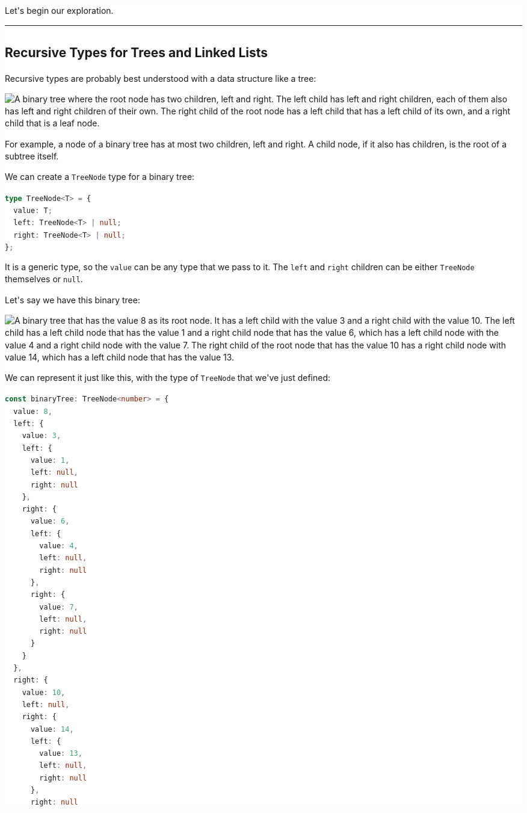 Let's begin our exploration.

---

## Recursive Types for Trees and Linked Lists

Recursive types are probably best understood with a data structure like a tree:

![A binary tree where the root node has two children, left and right. The left child has left and right children, each of them also has left and right children of their own. The right child of the root node has a left child that has a left child of its own, and a right child that is a leaf node.](https://cdn.hashnode.com/res/hashnode/image/upload/v1746454664280/0eed3e38-151e-403f-8d88-028519e23f3e.png)

For example, a node of a binary tree has at most two children, left and right. A child node, if it also has children, is the root of a subtree itself.

We can create a `TreeNode` type for a binary tree:

```ts
type TreeNode<T> = {
  value: T;
  left: TreeNode<T> | null;
  right: TreeNode<T> | null;
};
```

It is a generic type, so the `value` can be any type that we pass to it. The `left` and `right` children can be either `TreeNode` themselves or `null`.

Let's say we have this binary tree:

![A binary tree that has the value 8 as its root node. It has a left child with the value 3 and a right child with the value 10. The left child has a left child node that has the value 1 and a right child node that has the value 6, which has a left child node with the value 4 and a right child node with the value 7. The right child of the root node that has the value 10 has a right child node with value 14, which has a left child node that has the value 13.](https://cdn.hashnode.com/res/hashnode/image/upload/v1746456573014/d748d7fb-1893-44af-9e37-bffcfaffec5d.png)

We can represent it just like this, with the type of `TreeNode` that we've just defined:

```ts :collapsed-lines
const binaryTree: TreeNode<number> = {
  value: 8,
  left: {
    value: 3,
    left: {
      value: 1,
      left: null,
      right: null
    },
    right: {
      value: 6,
      left: {
        value: 4,
        left: null,
        right: null
      },
      right: {
        value: 7,
        left: null,
        right: null
      }
    }
  },
  right: {
    value: 10,
    left: null,
    right: {
      value: 14,
      left: {
        value: 13,
        left: null,
        right: null
      },
      right: null
```